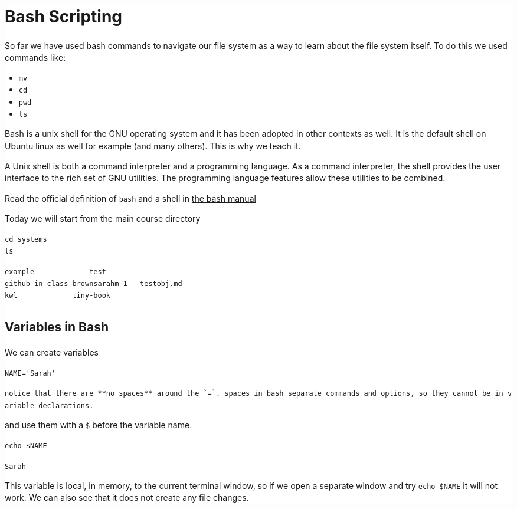 # Bash Scripting 

So far we have used bash commands to navigate our file system as a way to learn about the file system itself. To do this we used commands like:
- `mv`
- `cd`
- `pwd`
- `ls` 

Bash is a unix shell for the GNU operating system and it has been adopted in other contexts as well.  It is the default shell on Ubuntu linux as well for example (and many others). This is why we teach it. 

A Unix shell is both a command interpreter and a programming language. As a command interpreter, the shell provides the user interface to the rich set of GNU utilities. The programming language features allow these utilities to be combined. 


Read the official definition of `bash` and a shell in [the bash manual](https://www.gnu.org/software/bash/manual/bash.html#Introduction)



Today we will start from the main course directory

```
cd systems
ls
```

```
example				test
github-in-class-brownsarahm-1	testobj.md
kwl				tiny-book
```

## Variables in Bash

We can create variables
```
NAME='Sarah'
```

```{important}
notice that there are **no spaces** around the `=`. spaces in bash separate commands and options, so they cannot be in variable declarations.  
```

and use them with a `$` before the variable name. 
```
echo $NAME
```

```
Sarah
```

This variable is local, in memory, to the current terminal window, so if we open a separate window and try `echo $NAME` it will not work. We can also see that it does not create any file changes. 
